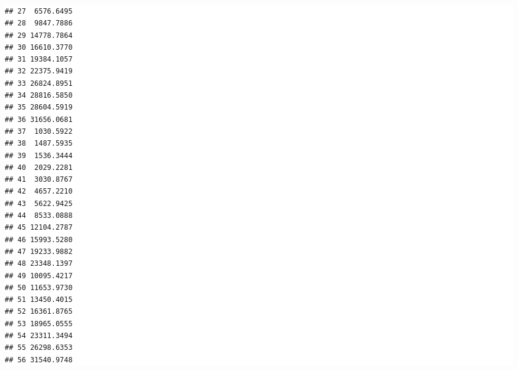     ## 27  6576.6495
    ## 28  9847.7886
    ## 29 14778.7864
    ## 30 16610.3770
    ## 31 19384.1057
    ## 32 22375.9419
    ## 33 26824.8951
    ## 34 28816.5850
    ## 35 28604.5919
    ## 36 31656.0681
    ## 37  1030.5922
    ## 38  1487.5935
    ## 39  1536.3444
    ## 40  2029.2281
    ## 41  3030.8767
    ## 42  4657.2210
    ## 43  5622.9425
    ## 44  8533.0888
    ## 45 12104.2787
    ## 46 15993.5280
    ## 47 19233.9882
    ## 48 23348.1397
    ## 49 10095.4217
    ## 50 11653.9730
    ## 51 13450.4015
    ## 52 16361.8765
    ## 53 18965.0555
    ## 54 23311.3494
    ## 55 26298.6353
    ## 56 31540.9748